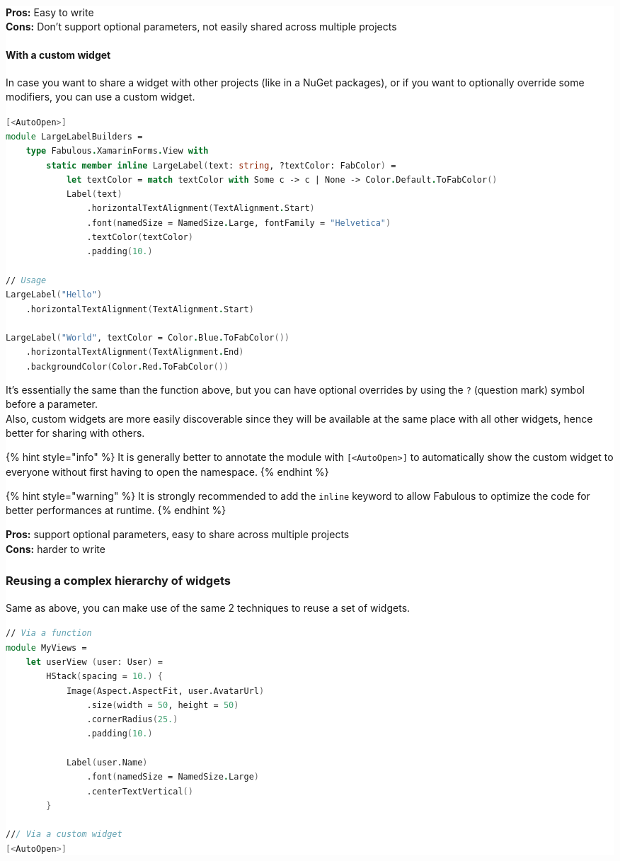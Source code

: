 **Pros:** Easy to write\
**Cons:** Don’t support optional parameters, not easily shared across multiple projects

#### With a custom widget&#x20;

In case you want to share a widget with other projects (like in a NuGet packages), or if you want to optionally override some modifiers, you can use a custom widget.

```fsharp
[<AutoOpen>]
module LargeLabelBuilders =
    type Fabulous.XamarinForms.View with
        static member inline LargeLabel(text: string, ?textColor: FabColor) =
            let textColor = match textColor with Some c -> c | None -> Color.Default.ToFabColor()
            Label(text)
                .horizontalTextAlignment(TextAlignment.Start)
                .font(namedSize = NamedSize.Large, fontFamily = "Helvetica")
                .textColor(textColor)
                .padding(10.)

// Usage
LargeLabel("Hello")
    .horizontalTextAlignment(TextAlignment.Start)

LargeLabel("World", textColor = Color.Blue.ToFabColor())
    .horizontalTextAlignment(TextAlignment.End)
    .backgroundColor(Color.Red.ToFabColor())
```

It’s essentially the same than the function above, but you can have optional overrides by using the `?` (question mark) symbol before a parameter.\
Also, custom widgets are more easily discoverable since they will be available at the same place with all other widgets, hence better for sharing with others.

{% hint style="info" %}
It is generally better to annotate the module with `[<AutoOpen>]` to automatically show the custom widget to everyone without first having to open the namespace.
{% endhint %}

{% hint style="warning" %}
It is strongly recommended to add the `inline` keyword to allow Fabulous to optimize the code for better performances at runtime.
{% endhint %}

**Pros:** support optional parameters, easy to share across multiple projects\
**Cons:** harder to write

### Reusing a complex hierarchy of widgets&#x20;

Same as above, you can make use of the same 2 techniques to reuse a set of widgets.

```fsharp
// Via a function
module MyViews =
    let userView (user: User) =
        HStack(spacing = 10.) {
            Image(Aspect.AspectFit, user.AvatarUrl)
                .size(width = 50, height = 50)
                .cornerRadius(25.)
                .padding(10.)

            Label(user.Name)
                .font(namedSize = NamedSize.Large)
                .centerTextVertical()
        }

/// Via a custom widget
[<AutoOpen>]
```